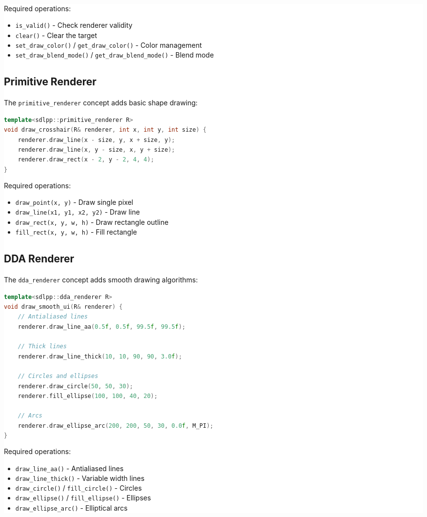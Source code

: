Required operations:
- `is_valid()` - Check renderer validity
- `clear()` - Clear the target
- `set_draw_color()` / `get_draw_color()` - Color management
- `set_draw_blend_mode()` / `get_draw_blend_mode()` - Blend mode

## Primitive Renderer

The `primitive_renderer` concept adds basic shape drawing:

```cpp
template<sdlpp::primitive_renderer R>
void draw_crosshair(R& renderer, int x, int y, int size) {
    renderer.draw_line(x - size, y, x + size, y);
    renderer.draw_line(x, y - size, x, y + size);
    renderer.draw_rect(x - 2, y - 2, 4, 4);
}
```

Required operations:
- `draw_point(x, y)` - Draw single pixel
- `draw_line(x1, y1, x2, y2)` - Draw line
- `draw_rect(x, y, w, h)` - Draw rectangle outline
- `fill_rect(x, y, w, h)` - Fill rectangle

## DDA Renderer

The `dda_renderer` concept adds smooth drawing algorithms:

```cpp
template<sdlpp::dda_renderer R>
void draw_smooth_ui(R& renderer) {
    // Antialiased lines
    renderer.draw_line_aa(0.5f, 0.5f, 99.5f, 99.5f);
    
    // Thick lines
    renderer.draw_line_thick(10, 10, 90, 90, 3.0f);
    
    // Circles and ellipses
    renderer.draw_circle(50, 50, 30);
    renderer.fill_ellipse(100, 100, 40, 20);
    
    // Arcs
    renderer.draw_ellipse_arc(200, 200, 50, 30, 0.0f, M_PI);
}
```

Required operations:
- `draw_line_aa()` - Antialiased lines
- `draw_line_thick()` - Variable width lines
- `draw_circle()` / `fill_circle()` - Circles
- `draw_ellipse()` / `fill_ellipse()` - Ellipses
- `draw_ellipse_arc()` - Elliptical arcs
